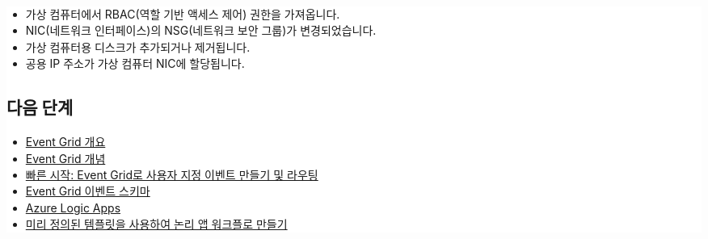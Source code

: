 * 가상 컴퓨터에서 RBAC(역할 기반 액세스 제어) 권한을 가져옵니다.
* NIC(네트워크 인터페이스)의 NSG(네트워크 보안 그룹)가 변경되었습니다.
* 가상 컴퓨터용 디스크가 추가되거나 제거됩니다.
* 공용 IP 주소가 가상 컴퓨터 NIC에 할당됩니다.

## <a name="next-steps"></a>다음 단계

* [Event Grid 개요](../event-grid/overview.md)
* [Event Grid 개념](../event-grid/concepts.md)
* [빠른 시작: Event Grid로 사용자 지정 이벤트 만들기 및 라우팅](../event-grid/custom-event-quickstart.md)
* [Event Grid 이벤트 스키마](../event-grid/event-schema.md)
* [Azure Logic Apps](../logic-apps/logic-apps-what-are-logic-apps.md)
* [미리 정의된 템플릿을 사용하여 논리 앱 워크플로 만들기](../logic-apps/logic-apps-use-logic-app-templates.md)
